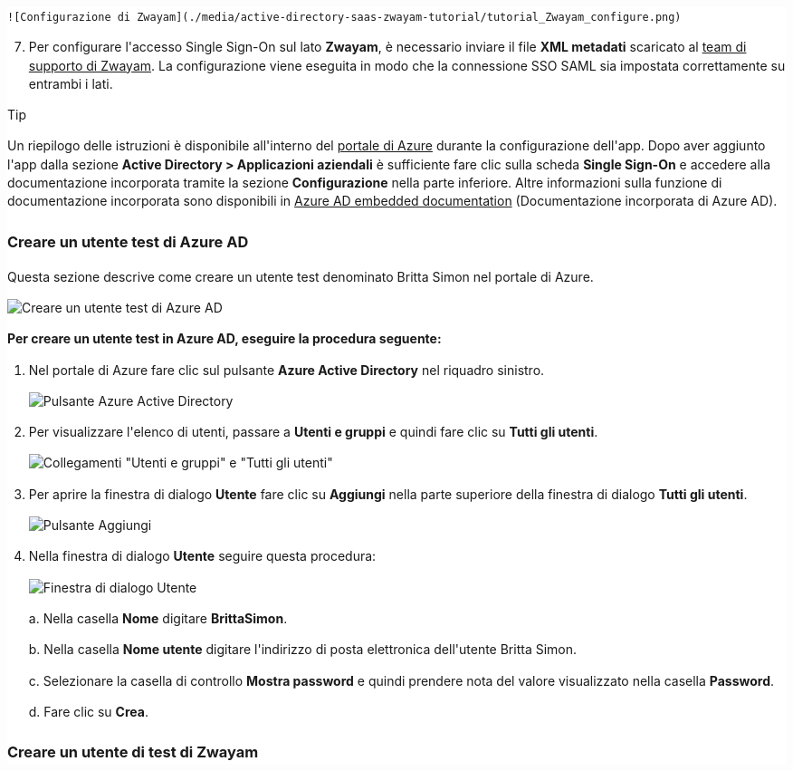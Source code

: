     ![Configurazione di Zwayam](./media/active-directory-saas-zwayam-tutorial/tutorial_Zwayam_configure.png) 

7. Per configurare l'accesso Single Sign-On sul lato **Zwayam**, è necessario inviare il file **XML metadati** scaricato al [team di supporto di Zwayam](mailto:opendoors@zwayam.com). La configurazione viene eseguita in modo che la connessione SSO SAML sia impostata correttamente su entrambi i lati.

> [!TIP]
> Un riepilogo delle istruzioni è disponibile all'interno del [portale di Azure](https://portal.azure.com) durante la configurazione dell'app.  Dopo aver aggiunto l'app dalla sezione **Active Directory > Applicazioni aziendali** è sufficiente fare clic sulla scheda **Single Sign-On** e accedere alla documentazione incorporata tramite la sezione **Configurazione** nella parte inferiore. Altre informazioni sulla funzione di documentazione incorporata sono disponibili in [Azure AD embedded documentation]( https://go.microsoft.com/fwlink/?linkid=845985) (Documentazione incorporata di Azure AD).
> 

### <a name="create-an-azure-ad-test-user"></a>Creare un utente test di Azure AD

Questa sezione descrive come creare un utente test denominato Britta Simon nel portale di Azure.

   ![Creare un utente test di Azure AD][100]

**Per creare un utente test in Azure AD, eseguire la procedura seguente:**

1. Nel portale di Azure fare clic sul pulsante **Azure Active Directory** nel riquadro sinistro.

    ![Pulsante Azure Active Directory](./media/active-directory-saas-zwayam-tutorial/create_aaduser_01.png)

2. Per visualizzare l'elenco di utenti, passare a **Utenti e gruppi** e quindi fare clic su **Tutti gli utenti**.

    ![Collegamenti "Utenti e gruppi" e "Tutti gli utenti"](./media/active-directory-saas-zwayam-tutorial/create_aaduser_02.png)

3. Per aprire la finestra di dialogo **Utente** fare clic su **Aggiungi** nella parte superiore della finestra di dialogo **Tutti gli utenti**.

    ![Pulsante Aggiungi](./media/active-directory-saas-zwayam-tutorial/create_aaduser_03.png)

4. Nella finestra di dialogo **Utente** seguire questa procedura:

    ![Finestra di dialogo Utente](./media/active-directory-saas-zwayam-tutorial/create_aaduser_04.png)

    a. Nella casella **Nome** digitare **BrittaSimon**.

    b. Nella casella **Nome utente** digitare l'indirizzo di posta elettronica dell'utente Britta Simon.

    c. Selezionare la casella di controllo **Mostra password** e quindi prendere nota del valore visualizzato nella casella **Password**.

    d. Fare clic su **Crea**.
 
### <a name="create-a-zwayam-test-user"></a>Creare un utente di test di Zwayam


[1]: ./media/active-directory-saas-zwayam-tutorial/tutorial_general_01.png
[2]: ./media/active-directory-saas-zwayam-tutorial/tutorial_general_02.png
[3]: ./media/active-directory-saas-zwayam-tutorial/tutorial_general_03.png
[4]: ./media/active-directory-saas-zwayam-tutorial/tutorial_general_04.png
[100]: ./media/active-directory-saas-zwayam-tutorial/tutorial_general_100.png
[200]: ./media/active-directory-saas-zwayam-tutorial/tutorial_general_200.png
[201]: ./media/active-directory-saas-zwayam-tutorial/tutorial_general_201.png
[202]: ./media/active-directory-saas-zwayam-tutorial/tutorial_general_202.png
[203]: ./media/active-directory-saas-zwayam-tutorial/tutorial_general_203.png